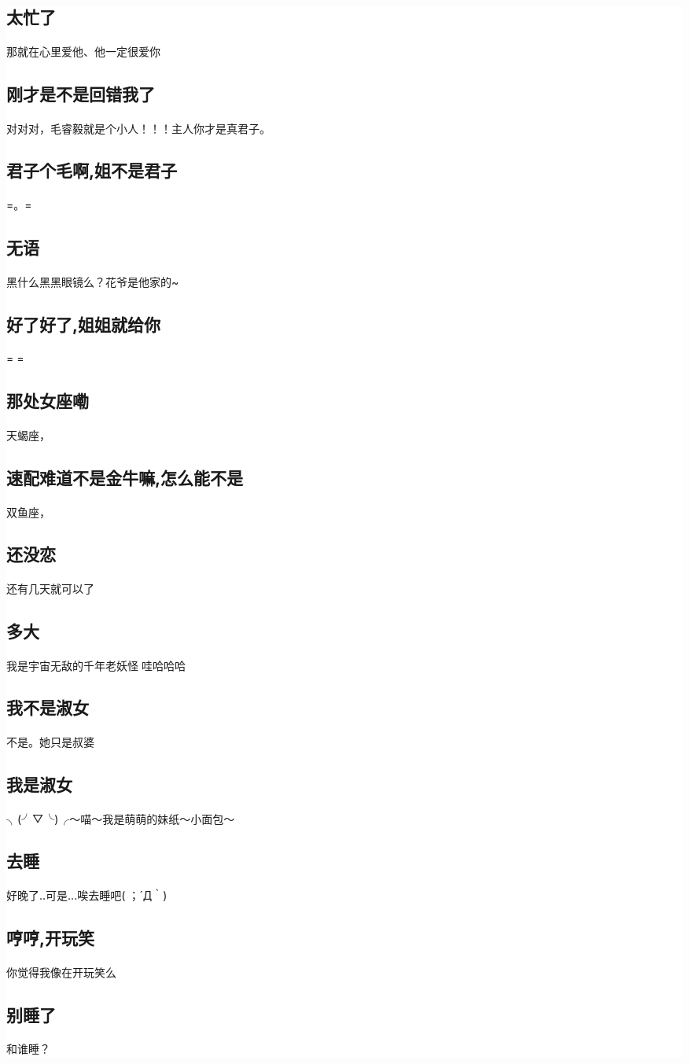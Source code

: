 ## 太忙了
那就在心里爱他、他一定很爱你

## 刚才是不是回错我了
对对对，毛睿毅就是个小人！！！主人你才是真君子。

## 君子个毛啊,姐不是君子
=。=

## 无语
黑什么黑黑眼镜么？花爷是他家的~

## 好了好了,姐姐就给你
= =

## 那处女座嘞
天蝎座，

## 速配难道不是金牛嘛,怎么能不是
双鱼座，

## 还没恋
还有几天就可以了

## 多大
我是宇宙无敌的千年老妖怪 哇哈哈哈

## 我不是淑女
不是。她只是叔婆

## 我是淑女
╮(╯▽╰)╭～喵～我是萌萌的妹纸～小面包～

## 去睡
好晚了..可是...唉去睡吧( ；´Д｀)

## 哼哼,开玩笑
你觉得我像在开玩笑么

## 别睡了
和谁睡？
